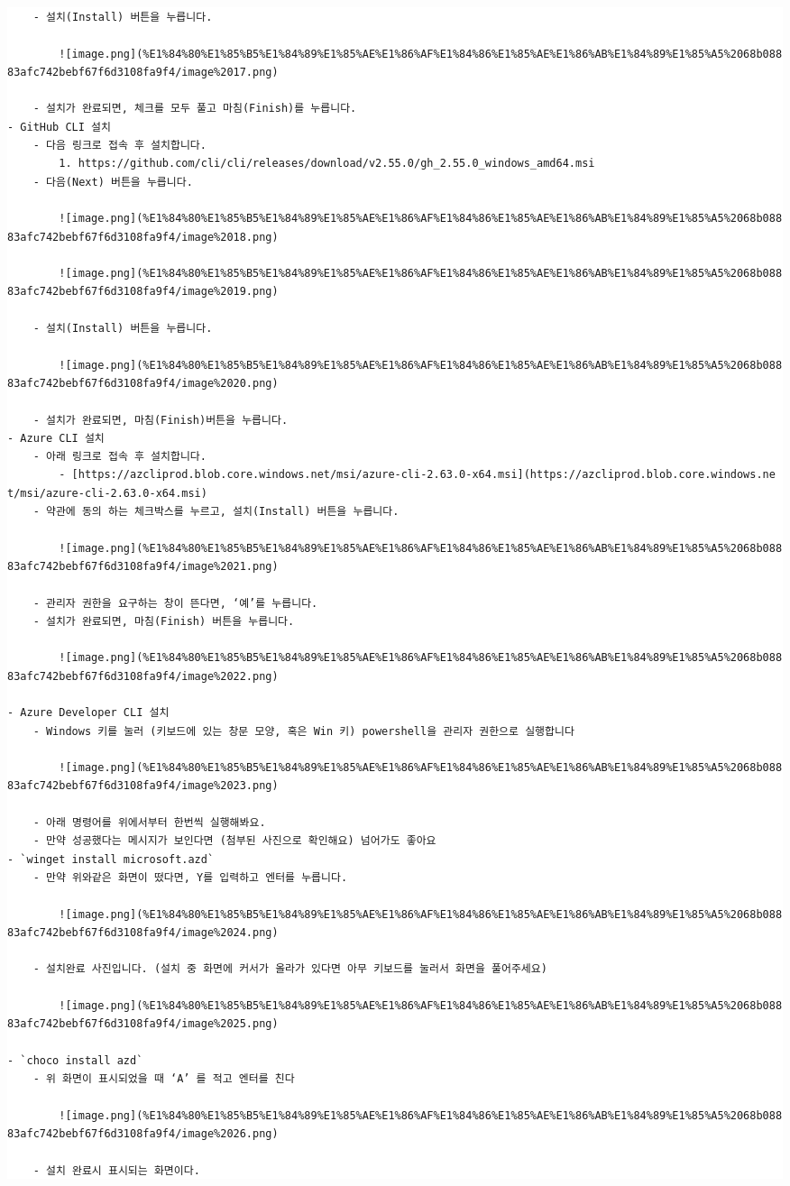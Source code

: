         - 설치(Install) 버튼을 누릅니다.
            
            ![image.png](%E1%84%80%E1%85%B5%E1%84%89%E1%85%AE%E1%86%AF%E1%84%86%E1%85%AE%E1%86%AB%E1%84%89%E1%85%A5%2068b08883afc742bebf67f6d3108fa9f4/image%2017.png)
            
        - 설치가 완료되면, 체크를 모두 풀고 마침(Finish)를 누릅니다.
    - GitHub CLI 설치
        - 다음 링크로 접속 후 설치합니다.
            1. https://github.com/cli/cli/releases/download/v2.55.0/gh_2.55.0_windows_amd64.msi
        - 다음(Next) 버튼을 누릅니다.
            
            ![image.png](%E1%84%80%E1%85%B5%E1%84%89%E1%85%AE%E1%86%AF%E1%84%86%E1%85%AE%E1%86%AB%E1%84%89%E1%85%A5%2068b08883afc742bebf67f6d3108fa9f4/image%2018.png)
            
            ![image.png](%E1%84%80%E1%85%B5%E1%84%89%E1%85%AE%E1%86%AF%E1%84%86%E1%85%AE%E1%86%AB%E1%84%89%E1%85%A5%2068b08883afc742bebf67f6d3108fa9f4/image%2019.png)
            
        - 설치(Install) 버튼을 누릅니다.
            
            ![image.png](%E1%84%80%E1%85%B5%E1%84%89%E1%85%AE%E1%86%AF%E1%84%86%E1%85%AE%E1%86%AB%E1%84%89%E1%85%A5%2068b08883afc742bebf67f6d3108fa9f4/image%2020.png)
            
        - 설치가 완료되면, 마침(Finish)버튼을 누릅니다.
    - Azure CLI 설치
        - 아래 링크로 접속 후 설치합니다.
            - [https://azcliprod.blob.core.windows.net/msi/azure-cli-2.63.0-x64.msi](https://azcliprod.blob.core.windows.net/msi/azure-cli-2.63.0-x64.msi)
        - 약관에 동의 하는 체크박스를 누르고, 설치(Install) 버튼을 누릅니다.
            
            ![image.png](%E1%84%80%E1%85%B5%E1%84%89%E1%85%AE%E1%86%AF%E1%84%86%E1%85%AE%E1%86%AB%E1%84%89%E1%85%A5%2068b08883afc742bebf67f6d3108fa9f4/image%2021.png)
            
        - 관리자 권한을 요구하는 창이 뜬다면, ‘예’를 누릅니다.
        - 설치가 완료되면, 마침(Finish) 버튼을 누릅니다.
            
            ![image.png](%E1%84%80%E1%85%B5%E1%84%89%E1%85%AE%E1%86%AF%E1%84%86%E1%85%AE%E1%86%AB%E1%84%89%E1%85%A5%2068b08883afc742bebf67f6d3108fa9f4/image%2022.png)
            
    - Azure Developer CLI 설치
        - Windows 키를 눌러 (키보드에 있는 창문 모양, 혹은 Win 키) powershell을 관리자 권한으로 실행합니다
            
            ![image.png](%E1%84%80%E1%85%B5%E1%84%89%E1%85%AE%E1%86%AF%E1%84%86%E1%85%AE%E1%86%AB%E1%84%89%E1%85%A5%2068b08883afc742bebf67f6d3108fa9f4/image%2023.png)
            
        - 아래 명령어를 위에서부터 한번씩 실행해봐요.
        - 만약 성공했다는 메시지가 보인다면 (첨부된 사진으로 확인해요) 넘어가도 좋아요
    - `winget install microsoft.azd`
        - 만약 위와같은 화면이 떴다면, Y를 입력하고 엔터를 누릅니다.
            
            ![image.png](%E1%84%80%E1%85%B5%E1%84%89%E1%85%AE%E1%86%AF%E1%84%86%E1%85%AE%E1%86%AB%E1%84%89%E1%85%A5%2068b08883afc742bebf67f6d3108fa9f4/image%2024.png)
            
        - 설치완료 사진입니다. (설치 중 화면에 커서가 올라가 있다면 아무 키보드를 눌러서 화면을 풀어주세요)
            
            ![image.png](%E1%84%80%E1%85%B5%E1%84%89%E1%85%AE%E1%86%AF%E1%84%86%E1%85%AE%E1%86%AB%E1%84%89%E1%85%A5%2068b08883afc742bebf67f6d3108fa9f4/image%2025.png)
            
    - `choco install azd`
        - 위 화면이 표시되었을 때 ‘A’ 를 적고 엔터를 친다
            
            ![image.png](%E1%84%80%E1%85%B5%E1%84%89%E1%85%AE%E1%86%AF%E1%84%86%E1%85%AE%E1%86%AB%E1%84%89%E1%85%A5%2068b08883afc742bebf67f6d3108fa9f4/image%2026.png)
            
        - 설치 완료시 표시되는 화면이다.
            
